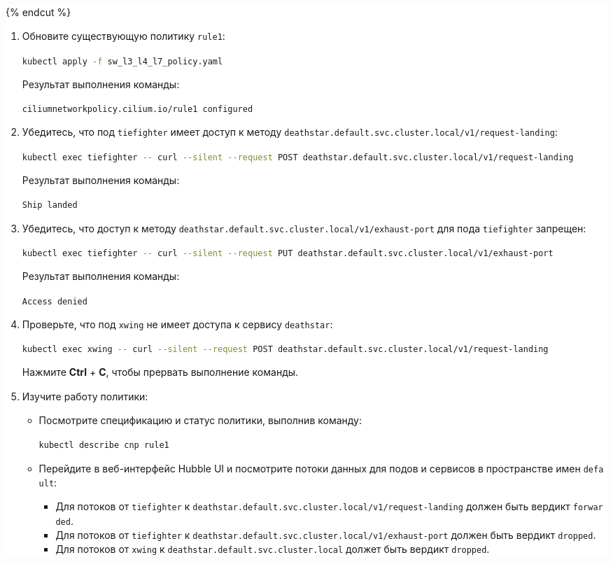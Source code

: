    {% endcut %}

1. Обновите существующую политику `rule1`:

   ```bash
   kubectl apply -f sw_l3_l4_l7_policy.yaml
   ```

   Результат выполнения команды:

   ```text
   ciliumnetworkpolicy.cilium.io/rule1 configured
   ```

1. Убедитесь, что под `tiefighter` имеет доступ к методу `deathstar.default.svc.cluster.local/v1/request-landing`:

   ```bash
   kubectl exec tiefighter -- curl --silent --request POST deathstar.default.svc.cluster.local/v1/request-landing
   ```

   Результат выполнения команды:

   ```text
   Ship landed
   ```

1. Убедитесь, что доступ к методу `deathstar.default.svc.cluster.local/v1/exhaust-port` для пода `tiefighter` запрещен:

   ```bash
   kubectl exec tiefighter -- curl --silent --request PUT deathstar.default.svc.cluster.local/v1/exhaust-port
   ```

   Результат выполнения команды:

   ```text
   Access denied
   ```

1. Проверьте, что под `xwing` не имеет доступа к сервису `deathstar`:

   ```bash
   kubectl exec xwing -- curl --silent --request POST deathstar.default.svc.cluster.local/v1/request-landing
   ```

   Нажмите **Ctrl** + **C**, чтобы прервать выполнение команды.

1. Изучите работу политики:

   * Посмотрите спецификацию и статус политики, выполнив команду:

     ```bash
     kubectl describe cnp rule1
     ```

   * Перейдите в веб-интерфейс Hubble UI и посмотрите потоки данных для подов и сервисов в пространстве имен `default`:

        * Для потоков от `tiefighter` к `deathstar.default.svc.cluster.local/v1/request-landing` должен быть вердикт `forwarded`.
        * Для потоков от `tiefighter` к `deathstar.default.svc.cluster.local/v1/exhaust-port` должен быть вердикт `dropped`.
        * Для потоков от `xwing` к `deathstar.default.svc.cluster.local` должет быть вердикт `dropped`.

